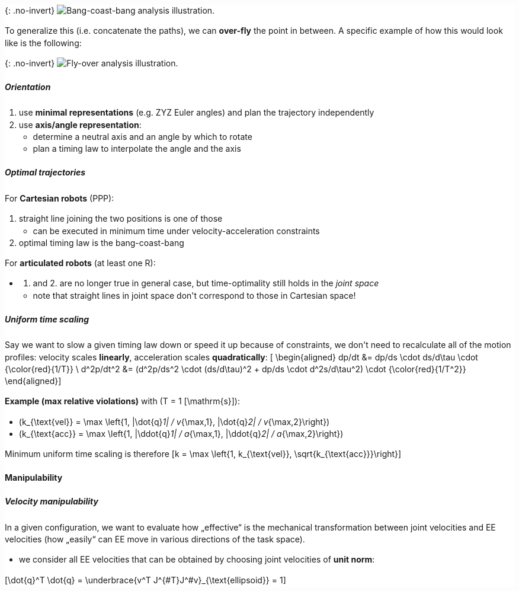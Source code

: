 {: .no-invert}
![Bang-coast-bang analysis illustration.](/assets/robotics-1/trapezoid.webp)

To generalize this (i.e. concatenate the paths), we can **over-fly** the point in between.
A specific example of how this would look like is the following:

{: .no-invert}
![Fly-over analysis illustration.](/assets/robotics-1/fly-over.webp)

##### Orientation
1. use **minimal representations** (e.g. ZYZ Euler angles) and plan the trajectory independently
2. use **axis/angle representation**:
	- determine a neutral axis and an angle by which to rotate
	- plan a timing law to interpolate the angle and the axis

##### Optimal trajectories
For **Cartesian robots** (PPP):
1. straight line joining the two positions is one of those
	- can be executed in minimum time under velocity-acceleration constraints
2. optimal timing law is the bang-coast-bang

For **articulated robots** (at least one R):
- 1. and 2. are no longer true in general case, but time-optimality still holds in the _joint space_
	- note that straight lines in joint space don't correspond to those in Cartesian space!

##### Uniform time scaling
Say we want to slow a given timing law down or speed it up because of constraints, we don't need to recalculate all of the motion profiles: velocity scales **linearly**, acceleration scales **quadratically**:
\[
\begin{aligned}
dp/dt &= dp/ds \cdot ds/d\tau \cdot {\color{red}{1/T}} \\
d^2p/dt^2 &= (d^2p/ds^2 \cdot (ds/d\tau)^2 + dp/ds \cdot d^2s/d\tau^2) \cdot {\color{red}{1/T^2}}
\end{aligned}\]

**Example (max relative violations)** with \(T = 1 [\mathrm{s}]\):
- \(k_{\text{vel}} = \max \left\{1, |\dot{q}_1| / v_{\max,1}, |\dot{q}_2| / v_{\max,2}\right\}\)
- \(k_{\text{acc}} = \max \left\{1, |\ddot{q}_1| / a_{\max,1}, |\ddot{q}_2| / a_{\max,2}\right\}\)

Minimum uniform time scaling is therefore \[k = \max \left\{1, k_{\text{vel}}, \sqrt{k_{\text{acc}}}\right\}\]


#### Manipulability

##### Velocity manipulability
In a given configuration, we want to evaluate how „effective“ is the mechanical transformation between joint velocities and EE velocities (how „easily“ can EE move in various directions of the task space).
- we consider all EE velocities that can be obtained by choosing joint velocities of **unit norm**:

\[\dot{q}^T \dot{q} = \underbrace{v^T J^{\#T}J^\#v}_{\text{ellipsoid}} = 1\]
